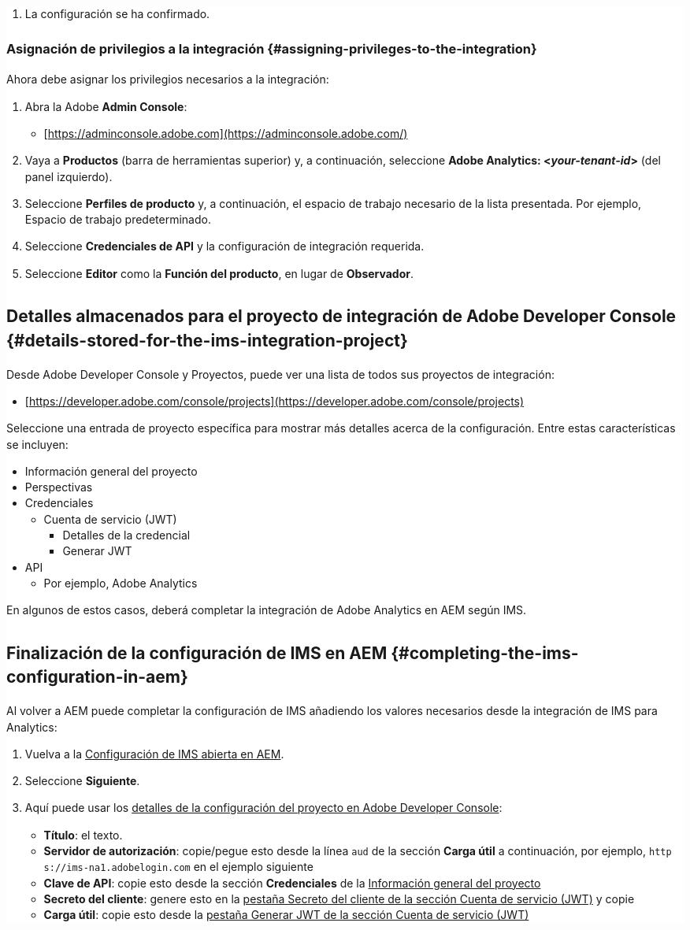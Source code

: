 1. La configuración se ha confirmado.

### Asignación de privilegios a la integración {#assigning-privileges-to-the-integration}

Ahora debe asignar los privilegios necesarios a la integración:

1. Abra la Adobe **Admin Console**:

   * [https://adminconsole.adobe.com](https://adminconsole.adobe.com/)

1. Vaya a **Productos** (barra de herramientas superior) y, a continuación, seleccione **Adobe Analytics: &lt;*your-tenant-id*>** (del panel izquierdo).
1. Seleccione **Perfiles de producto** y, a continuación, el espacio de trabajo necesario de la lista presentada. Por ejemplo, Espacio de trabajo predeterminado.
1. Seleccione **Credenciales de API** y la configuración de integración requerida.
1. Seleccione **Editor** como la **Función del producto**, en lugar de **Observador**.

## Detalles almacenados para el proyecto de integración de Adobe Developer Console {#details-stored-for-the-ims-integration-project}

Desde Adobe Developer Console y Proyectos, puede ver una lista de todos sus proyectos de integración:

* [https://developer.adobe.com/console/projects](https://developer.adobe.com/console/projects)

Seleccione una entrada de proyecto específica para mostrar más detalles acerca de la configuración. Entre estas características se incluyen:

* Información general del proyecto
* Perspectivas
* Credenciales
   * Cuenta de servicio (JWT)
      * Detalles de la credencial
      * Generar JWT
* API
   * Por ejemplo, Adobe Analytics

En algunos de estos casos, deberá completar la integración de Adobe Analytics en AEM según IMS.

## Finalización de la configuración de IMS en AEM {#completing-the-ims-configuration-in-aem}

Al volver a AEM puede completar la configuración de IMS añadiendo los valores necesarios desde la integración de IMS para Analytics:

1. Vuelva a la [Configuración de IMS abierta en AEM](#configuring-ims-generating-a-public-key).
1. Seleccione **Siguiente**.

1. Aquí puede usar los [detalles de la configuración del proyecto en Adobe Developer Console](#details-stored-for-the-ims-integration-project):

   * **Título**: el texto.
   * **Servidor de autorización**: copie/pegue esto desde la línea `aud` de la sección **Carga útil** a continuación, por ejemplo, `https://ims-na1.adobelogin.com` en el ejemplo siguiente
   * **Clave de API**: copie esto desde la sección **Credenciales** de la [Información general del proyecto](#details-stored-for-the-ims-integration-project)
   * **Secreto del cliente**: genere esto en la [pestaña Secreto del cliente de la sección Cuenta de servicio (JWT)](#details-stored-for-the-ims-integration-project) y copie
   * **Carga útil**: copie esto desde la [pestaña Generar JWT de la sección Cuenta de servicio (JWT)](#details-stored-for-the-ims-integration-project)
